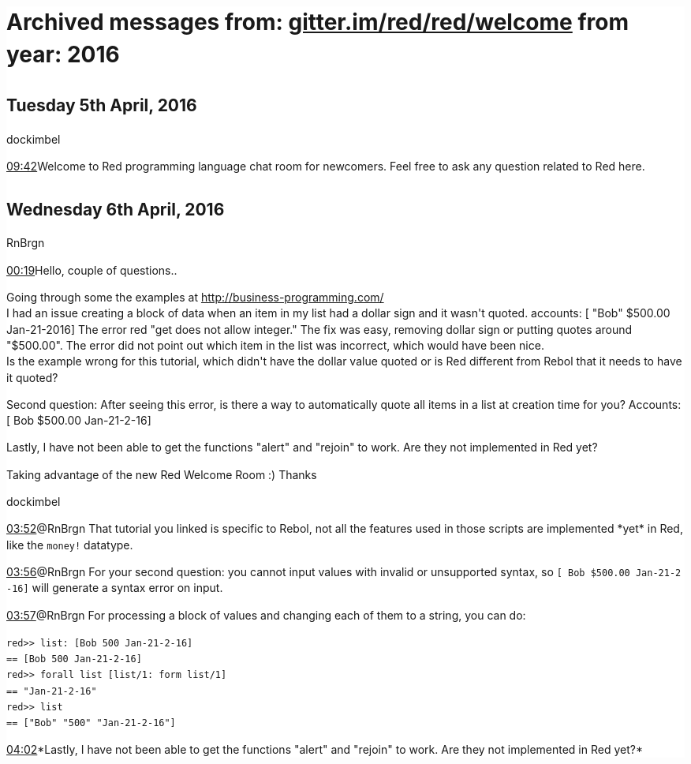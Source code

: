# Archived messages from: [gitter.im/red/red/welcome](/gitter.im/red/red/welcome/) from year: 2016

## Tuesday 5th April, 2016

dockimbel

[09:42](#msg5703889fd39de41b4960a8c0)Welcome to Red programming language chat room for newcomers. Feel free to ask any question related to Red here.

## Wednesday 6th April, 2016

RnBrgn

[00:19](#msg570456098e22137808cc577a)Hello, couple of questions..

Going through some the examples at http://business-programming.com/  
I had an issue creating a block of data when an item in my list had a dollar sign and it wasn't quoted. accounts: \[ "Bob" $500.00 Jan-21-2016] The error red "get does not allow integer." The fix was easy, removing dollar sign or putting quotes around "$500.00". The error did not point out which item in the list was incorrect, which would have been nice.  
Is the example wrong for this tutorial, which didn't have the dollar value quoted or is Red different from Rebol that it needs to have it quoted?

Second question: After seeing this error, is there a way to automatically quote all items in a list at creation time for you? Accounts: \[ Bob $500.00 Jan-21-2-16]

Lastly, I have not been able to get the functions "alert" and "rejoin" to work. Are they not implemented in Red yet?

Taking advantage of the new Red Welcome Room :) Thanks

dockimbel

[03:52](#msg5704880f488f66e00debe71c)@RnBrgn That tutorial you linked is specific to Rebol, not all the features used in those scripts are implemented \*yet* in Red, like the `money!` datatype.

[03:56](#msg570488d53a2aa3ca5a831926)@RnBrgn For your second question: you cannot input values with invalid or unsupported syntax, so `[ Bob $500.00 Jan-21-2-16]` will generate a syntax error on input.

[03:57](#msg5704893fab6502a50341b4e7)@RnBrgn For processing a block of values and changing each of them to a string, you can do:

```
red>> list: [Bob 500 Jan-21-2-16]
== [Bob 500 Jan-21-2-16]
red>> forall list [list/1: form list/1]
== "Jan-21-2-16"
red>> list
== ["Bob" "500" "Jan-21-2-16"]
```

[04:02](#msg57048a723a2aa3ca5a83192f)\*Lastly, I have not been able to get the functions "alert" and "rejoin" to work. Are they not implemented in Red yet?*
